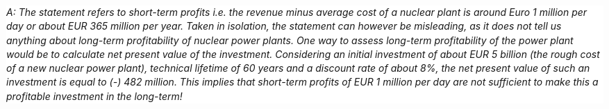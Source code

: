 *A: The statement refers to short-term profits i.e. the revenue minus average cost of a nuclear plant is around Euro 1 million per day or about EUR 365 million per year. Taken in isolation, the statement can however be misleading, as it does not tell us anything about long-term profitability of nuclear power plants. One way to assess long-term profitability of the power plant would be to calculate net present value of the investment. Considering an initial investment of about EUR 5 billion (the rough cost of a new nuclear power plant), technical lifetime of 60 years and a discount rate of about 8%, the net present value of such an investment is equal to (-) 482 million. This implies that short-term profits of EUR 1 million per day are not sufficient to make this a profitable investment in the long-term!*
